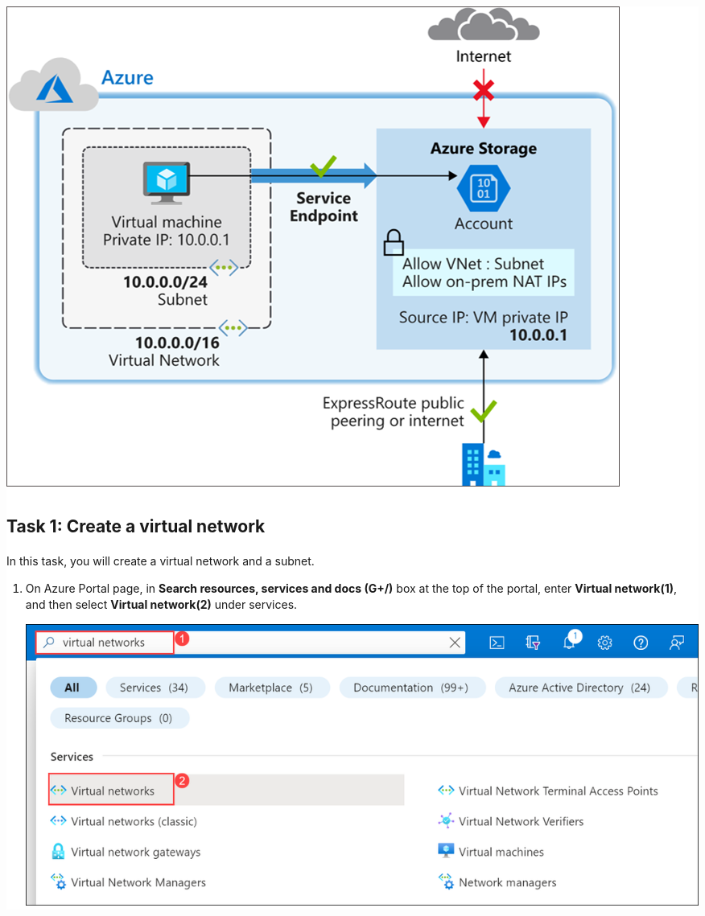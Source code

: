   ‎![](../media/az700-m7-unit5.png)

## Task 1: Create a virtual network

In this task, you will create a virtual network and a subnet.

1. On Azure Portal page, in **Search resources, services and docs (G+/)** box at the top of the portal, enter **Virtual network(1)**, and then select **Virtual 
   network(2)** under services.

    ![](../media/VN.png)
